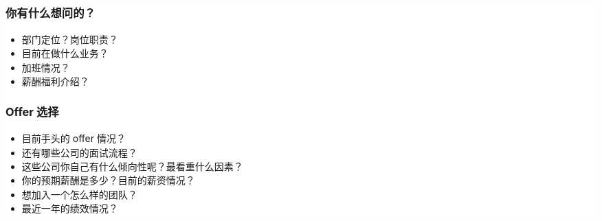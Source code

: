 ### 你有什么想问的？

- 部门定位？岗位职责？
- 目前在做什么业务？
- 加班情况？
- 薪酬福利介绍？

### Offer 选择

- 目前手头的 offer 情况？
- 还有哪些公司的面试流程？
- 这些公司你自己有什么倾向性呢？最看重什么因素？
- 你的预期薪酬是多少？目前的薪资情况？
- 想加入一个怎么样的团队？
- 最近一年的绩效情况？

